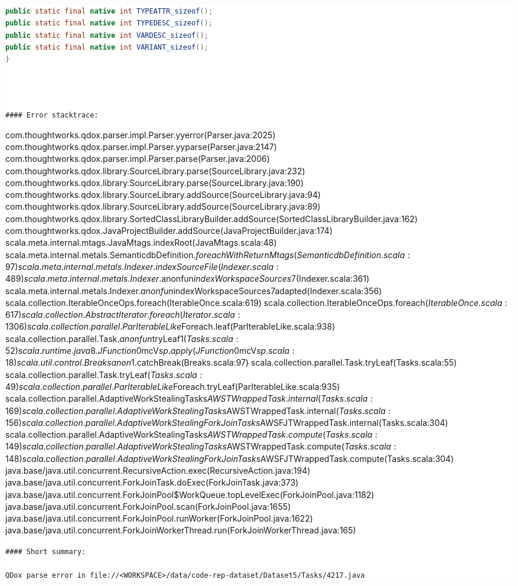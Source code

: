```java
public static final native int TYPEATTR_sizeof();
public static final native int TYPEDESC_sizeof();
public static final native int VARDESC_sizeof();
public static final native int VARIANT_sizeof();
}
```

```



#### Error stacktrace:

```
com.thoughtworks.qdox.parser.impl.Parser.yyerror(Parser.java:2025)
	com.thoughtworks.qdox.parser.impl.Parser.yyparse(Parser.java:2147)
	com.thoughtworks.qdox.parser.impl.Parser.parse(Parser.java:2006)
	com.thoughtworks.qdox.library.SourceLibrary.parse(SourceLibrary.java:232)
	com.thoughtworks.qdox.library.SourceLibrary.parse(SourceLibrary.java:190)
	com.thoughtworks.qdox.library.SourceLibrary.addSource(SourceLibrary.java:94)
	com.thoughtworks.qdox.library.SourceLibrary.addSource(SourceLibrary.java:89)
	com.thoughtworks.qdox.library.SortedClassLibraryBuilder.addSource(SortedClassLibraryBuilder.java:162)
	com.thoughtworks.qdox.JavaProjectBuilder.addSource(JavaProjectBuilder.java:174)
	scala.meta.internal.mtags.JavaMtags.indexRoot(JavaMtags.scala:48)
	scala.meta.internal.metals.SemanticdbDefinition$.foreachWithReturnMtags(SemanticdbDefinition.scala:97)
	scala.meta.internal.metals.Indexer.indexSourceFile(Indexer.scala:489)
	scala.meta.internal.metals.Indexer.$anonfun$indexWorkspaceSources$7(Indexer.scala:361)
	scala.meta.internal.metals.Indexer.$anonfun$indexWorkspaceSources$7$adapted(Indexer.scala:356)
	scala.collection.IterableOnceOps.foreach(IterableOnce.scala:619)
	scala.collection.IterableOnceOps.foreach$(IterableOnce.scala:617)
	scala.collection.AbstractIterator.foreach(Iterator.scala:1306)
	scala.collection.parallel.ParIterableLike$Foreach.leaf(ParIterableLike.scala:938)
	scala.collection.parallel.Task.$anonfun$tryLeaf$1(Tasks.scala:52)
	scala.runtime.java8.JFunction0$mcV$sp.apply(JFunction0$mcV$sp.scala:18)
	scala.util.control.Breaks$$anon$1.catchBreak(Breaks.scala:97)
	scala.collection.parallel.Task.tryLeaf(Tasks.scala:55)
	scala.collection.parallel.Task.tryLeaf$(Tasks.scala:49)
	scala.collection.parallel.ParIterableLike$Foreach.tryLeaf(ParIterableLike.scala:935)
	scala.collection.parallel.AdaptiveWorkStealingTasks$AWSTWrappedTask.internal(Tasks.scala:169)
	scala.collection.parallel.AdaptiveWorkStealingTasks$AWSTWrappedTask.internal$(Tasks.scala:156)
	scala.collection.parallel.AdaptiveWorkStealingForkJoinTasks$AWSFJTWrappedTask.internal(Tasks.scala:304)
	scala.collection.parallel.AdaptiveWorkStealingTasks$AWSTWrappedTask.compute(Tasks.scala:149)
	scala.collection.parallel.AdaptiveWorkStealingTasks$AWSTWrappedTask.compute$(Tasks.scala:148)
	scala.collection.parallel.AdaptiveWorkStealingForkJoinTasks$AWSFJTWrappedTask.compute(Tasks.scala:304)
	java.base/java.util.concurrent.RecursiveAction.exec(RecursiveAction.java:194)
	java.base/java.util.concurrent.ForkJoinTask.doExec(ForkJoinTask.java:373)
	java.base/java.util.concurrent.ForkJoinPool$WorkQueue.topLevelExec(ForkJoinPool.java:1182)
	java.base/java.util.concurrent.ForkJoinPool.scan(ForkJoinPool.java:1655)
	java.base/java.util.concurrent.ForkJoinPool.runWorker(ForkJoinPool.java:1622)
	java.base/java.util.concurrent.ForkJoinWorkerThread.run(ForkJoinWorkerThread.java:165)
```
#### Short summary: 

QDox parse error in file://<WORKSPACE>/data/code-rep-dataset/Dataset5/Tasks/4217.java